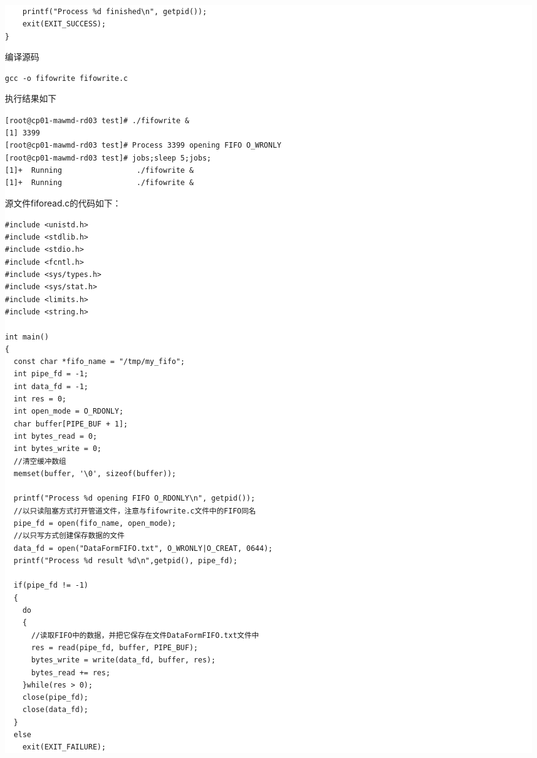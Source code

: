 ```
    printf("Process %d finished\n", getpid());  
    exit(EXIT_SUCCESS);  
}  
```

编译源码
```
gcc -o fifowrite fifowrite.c
```

执行结果如下
```
[root@cp01-mawmd-rd03 test]# ./fifowrite &
[1] 3399
[root@cp01-mawmd-rd03 test]# Process 3399 opening FIFO O_WRONLY
[root@cp01-mawmd-rd03 test]# jobs;sleep 5;jobs; 
[1]+  Running                 ./fifowrite &
[1]+  Running                 ./fifowrite &
```

源文件fiforead.c的代码如下：
```
#include <unistd.h>
#include <stdlib.h>
#include <stdio.h>
#include <fcntl.h>
#include <sys/types.h>
#include <sys/stat.h>
#include <limits.h>
#include <string.h>

int main()
{
  const char *fifo_name = "/tmp/my_fifo";
  int pipe_fd = -1;
  int data_fd = -1;
  int res = 0;
  int open_mode = O_RDONLY;
  char buffer[PIPE_BUF + 1];
  int bytes_read = 0;
  int bytes_write = 0;
  //清空缓冲数组
  memset(buffer, '\0', sizeof(buffer));

  printf("Process %d opening FIFO O_RDONLY\n", getpid());
  //以只读阻塞方式打开管道文件，注意与fifowrite.c文件中的FIFO同名
  pipe_fd = open(fifo_name, open_mode);
  //以只写方式创建保存数据的文件
  data_fd = open("DataFormFIFO.txt", O_WRONLY|O_CREAT, 0644);
  printf("Process %d result %d\n",getpid(), pipe_fd);

  if(pipe_fd != -1)
  {
    do
    {
      //读取FIFO中的数据，并把它保存在文件DataFormFIFO.txt文件中
      res = read(pipe_fd, buffer, PIPE_BUF);
      bytes_write = write(data_fd, buffer, res);
      bytes_read += res;
    }while(res > 0);
    close(pipe_fd);
    close(data_fd);
  }
  else
    exit(EXIT_FAILURE);
```